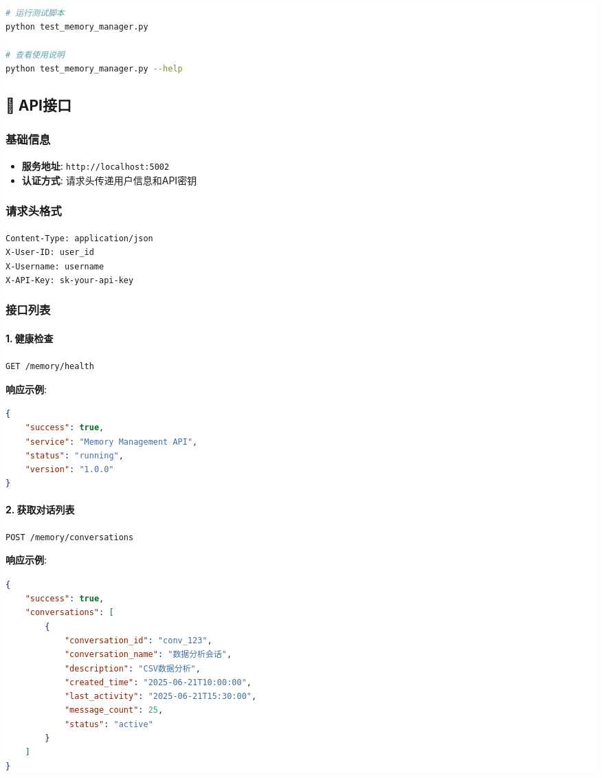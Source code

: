 ```bash
# 运行测试脚本
python test_memory_manager.py

# 查看使用说明
python test_memory_manager.py --help
```

## 🔧 API接口

### 基础信息
- **服务地址**: `http://localhost:5002`
- **认证方式**: 请求头传递用户信息和API密钥

### 请求头格式
```http
Content-Type: application/json
X-User-ID: user_id
X-Username: username
X-API-Key: sk-your-api-key
```

### 接口列表

#### 1. 健康检查
```http
GET /memory/health
```

**响应示例**:
```json
{
    "success": true,
    "service": "Memory Management API",
    "status": "running",
    "version": "1.0.0"
}
```

#### 2. 获取对话列表
```http
POST /memory/conversations
```

**响应示例**:
```json
{
    "success": true,
    "conversations": [
        {
            "conversation_id": "conv_123",
            "conversation_name": "数据分析会话",
            "description": "CSV数据分析",
            "created_time": "2025-06-21T10:00:00",
            "last_activity": "2025-06-21T15:30:00",
            "message_count": 25,
            "status": "active"
        }
    ]
}
```
